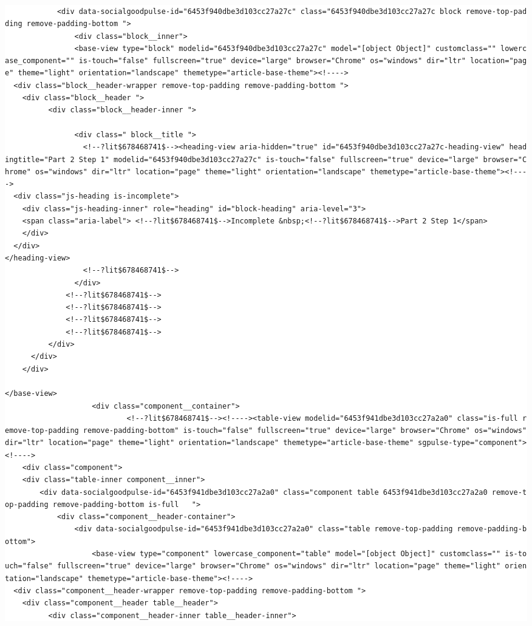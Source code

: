                 <div data-socialgoodpulse-id="6453f940dbe3d103cc27a27c" class="6453f940dbe3d103cc27a27c block remove-top-padding remove-padding-bottom ">
                    <div class="block__inner">    
                    <base-view type="block" modelid="6453f940dbe3d103cc27a27c" model="[object Object]" customclass="" lowercase_component="" is-touch="false" fullscreen="true" device="large" browser="Chrome" os="windows" dir="ltr" location="page" theme="light" orientation="landscape" themetype="article-base-theme"><!---->
      <div class="block__header-wrapper remove-top-padding remove-padding-bottom ">
        <div class="block__header ">
              <div class="block__header-inner ">
                  
                    <div class=" block__title ">
                      <!--?lit$678468741$--><heading-view aria-hidden="true" id="6453f940dbe3d103cc27a27c-heading-view" headingtitle="Part 2 Step 1" modelid="6453f940dbe3d103cc27a27c" is-touch="false" fullscreen="true" device="large" browser="Chrome" os="windows" dir="ltr" location="page" theme="light" orientation="landscape" themetype="article-base-theme"><!---->
      <div class="js-heading is-incomplete">
        <div class="js-heading-inner" role="heading" id="block-heading" aria-level="3">
        <span class="aria-label"> <!--?lit$678468741$-->Incomplete &nbsp;<!--?lit$678468741$-->Part 2 Step 1</span>
        </div>
      </div>
    </heading-view>
                      <!--?lit$678468741$-->
                    </div>
                  <!--?lit$678468741$-->
                  <!--?lit$678468741$-->
                  <!--?lit$678468741$-->
                  <!--?lit$678468741$-->
              </div>
          </div>
        </div>
      
    </base-view>
                        <div class="component__container">                            
                                <!--?lit$678468741$--><!----><table-view modelid="6453f941dbe3d103cc27a2a0" class="is-full remove-top-padding remove-padding-bottom" is-touch="false" fullscreen="true" device="large" browser="Chrome" os="windows" dir="ltr" location="page" theme="light" orientation="landscape" themetype="article-base-theme" sgpulse-type="component"><!---->
        <div class="component">
        <div class="table-inner component__inner"> 
            <div data-socialgoodpulse-id="6453f941dbe3d103cc27a2a0" class="component table 6453f941dbe3d103cc27a2a0 remove-top-padding remove-padding-bottom is-full   ">
                <div class="component__header-container">
                    <div data-socialgoodpulse-id="6453f941dbe3d103cc27a2a0" class="table remove-top-padding remove-padding-bottom">
                        <base-view type="component" lowercase_component="table" model="[object Object]" customclass="" is-touch="false" fullscreen="true" device="large" browser="Chrome" os="windows" dir="ltr" location="page" theme="light" orientation="landscape" themetype="article-base-theme"><!---->
      <div class="component__header-wrapper remove-top-padding remove-padding-bottom ">
        <div class="component__header table__header">
              <div class="component__header-inner table__header-inner">
                  